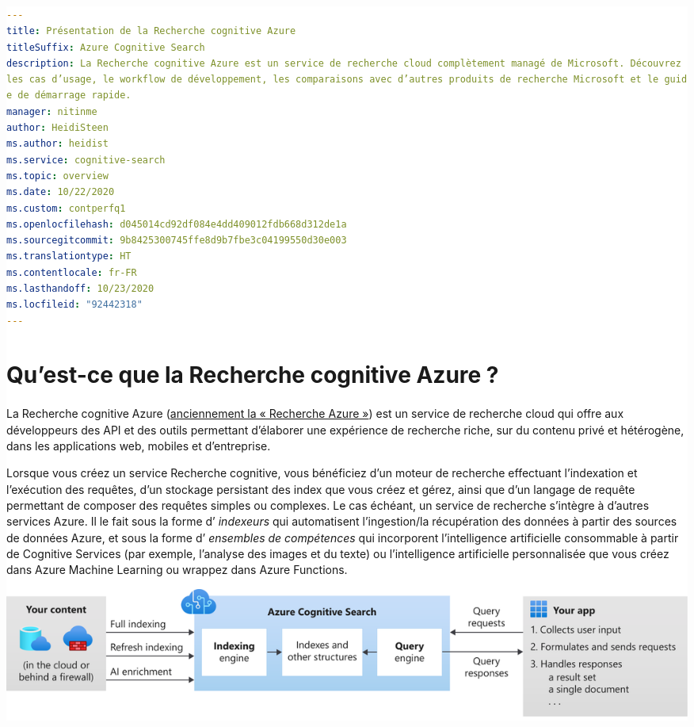 ```yaml
---
title: Présentation de la Recherche cognitive Azure
titleSuffix: Azure Cognitive Search
description: La Recherche cognitive Azure est un service de recherche cloud complètement managé de Microsoft. Découvrez les cas d’usage, le workflow de développement, les comparaisons avec d’autres produits de recherche Microsoft et le guide de démarrage rapide.
manager: nitinme
author: HeidiSteen
ms.author: heidist
ms.service: cognitive-search
ms.topic: overview
ms.date: 10/22/2020
ms.custom: contperfq1
ms.openlocfilehash: d045014cd92df084e4dd409012fdb668d312de1a
ms.sourcegitcommit: 9b8425300745ffe8d9b7fbe3c04199550d30e003
ms.translationtype: HT
ms.contentlocale: fr-FR
ms.lasthandoff: 10/23/2020
ms.locfileid: "92442318"
---
```

# <a name="what-is-azure-cognitive-search"></a>Qu’est-ce que la Recherche cognitive Azure ?

La Recherche cognitive Azure ([anciennement la « Recherche Azure »](whats-new.md#new-service-name)) est un service de recherche cloud qui offre aux développeurs des API et des outils permettant d’élaborer une expérience de recherche riche, sur du contenu privé et hétérogène, dans les applications web, mobiles et d’entreprise.

Lorsque vous créez un service Recherche cognitive, vous bénéficiez d’un moteur de recherche effectuant l’indexation et l’exécution des requêtes, d’un stockage persistant des index que vous créez et gérez, ainsi que d’un langage de requête permettant de composer des requêtes simples ou complexes. Le cas échéant, un service de recherche s’intègre à d’autres services Azure. Il le fait sous la forme d’ *indexeurs* qui automatisent l’ingestion/la récupération des données à partir des sources de données Azure, et sous la forme d’ *ensembles de compétences* qui incorporent l’intelligence artificielle consommable à partir de Cognitive Services (par exemple, l’analyse des images et du texte) ou l’intelligence artificielle personnalisée que vous créez dans Azure Machine Learning ou wrappez dans Azure Functions.

![Architecture de la Recherche cognitive Azure](media/search-what-is-azure-search/azure-search-diagram.svg "Architecture de Recherche cognitive Azure")
